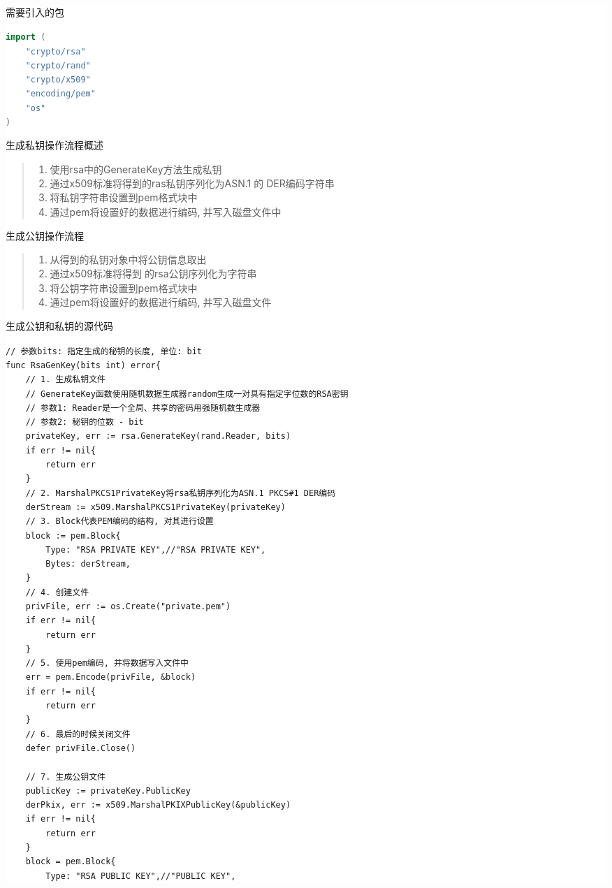 需要引入的包

```go
import (
	"crypto/rsa"
	"crypto/rand"
	"crypto/x509"
	"encoding/pem"
	"os"
)
```

生成私钥操作流程概述

> 1. 使用rsa中的GenerateKey方法生成私钥
> 2. 通过x509标准将得到的ras私钥序列化为ASN.1 的 DER编码字符串
> 3. 将私钥字符串设置到pem格式块中
> 4. 通过pem将设置好的数据进行编码, 并写入磁盘文件中

生成公钥操作流程

> 1. 从得到的私钥对象中将公钥信息取出
> 2. 通过x509标准将得到 的rsa公钥序列化为字符串
> 3. 将公钥字符串设置到pem格式块中
> 4. 通过pem将设置好的数据进行编码, 并写入磁盘文件

生成公钥和私钥的源代码

```
// 参数bits: 指定生成的秘钥的长度, 单位: bit
func RsaGenKey(bits int) error{
	// 1. 生成私钥文件
	// GenerateKey函数使用随机数据生成器random生成一对具有指定字位数的RSA密钥
	// 参数1: Reader是一个全局、共享的密码用强随机数生成器
	// 参数2: 秘钥的位数 - bit
	privateKey, err := rsa.GenerateKey(rand.Reader, bits)
	if err != nil{
		return err
	}
	// 2. MarshalPKCS1PrivateKey将rsa私钥序列化为ASN.1 PKCS#1 DER编码
	derStream := x509.MarshalPKCS1PrivateKey(privateKey)
	// 3. Block代表PEM编码的结构, 对其进行设置
	block := pem.Block{
		Type: "RSA PRIVATE KEY",//"RSA PRIVATE KEY",
		Bytes: derStream,
	}
	// 4. 创建文件
	privFile, err := os.Create("private.pem")
	if err != nil{
		return err
	}
	// 5. 使用pem编码, 并将数据写入文件中
	err = pem.Encode(privFile, &block)
	if err != nil{
		return err
	}
	// 6. 最后的时候关闭文件
	defer privFile.Close()

	// 7. 生成公钥文件
	publicKey := privateKey.PublicKey
	derPkix, err := x509.MarshalPKIXPublicKey(&publicKey)
	if err != nil{
		return err
	}
	block = pem.Block{
		Type: "RSA PUBLIC KEY",//"PUBLIC KEY",
```